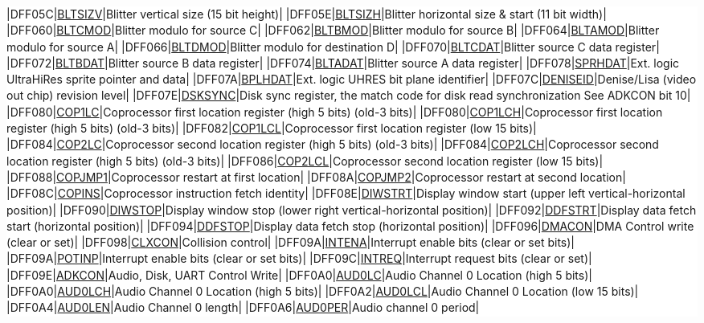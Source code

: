 |DFF05C|[BLTSIZV](hardware/DFF05C_BLTSIZV.md)|Blitter vertical size (15 bit height)|
|DFF05E|[BLTSIZH](hardware/DFF05E_BLTSIZH.md)|Blitter horizontal size & start (11 bit width)|
|DFF060|[BLTCMOD](hardware/DFF060_BLTCMOD.md)|Blitter modulo for source C|
|DFF062|[BLTBMOD](hardware/DFF062_BLTBMOD.md)|Blitter modulo for source B|
|DFF064|[BLTAMOD](hardware/DFF064_BLTAMOD.md)|Blitter modulo for source A|
|DFF066|[BLTDMOD](hardware/DFF066_BLTDMOD.md)|Blitter modulo for destination D|
|DFF070|[BLTCDAT](hardware/DFF070_BLTCDAT.md)|Blitter source C data register|
|DFF072|[BLTBDAT](hardware/DFF072_BLTBDAT.md)|Blitter source B data register|
|DFF074|[BLTADAT](hardware/DFF074_BLTADAT.md)|Blitter source A data register|
|DFF078|[SPRHDAT](hardware/DFF078_SPRHDAT.md)|Ext. logic UltraHiRes sprite pointer and data|
|DFF07A|[BPLHDAT](hardware/DFF07A_BPLHDAT.md)|Ext. logic UHRES bit plane identifier|
|DFF07C|[DENISEID](hardware/DFF07C_DENISEID.md)|Denise/Lisa (video out chip) revision level|
|DFF07E|[DSKSYNC](hardware/DFF07E_DSKSYNC.md)|Disk sync register, the match code for disk read synchronization See ADKCON bit 10|
|DFF080|[COP1LC](hardware/DFF080_COP1LC.md)|Coprocessor first location register (high 5 bits) (old-3 bits)|
|DFF080|[COP1LCH](hardware/DFF080_COP1LCH.md)|Coprocessor first location register (high 5 bits) (old-3 bits)|
|DFF082|[COP1LCL](hardware/DFF082_COP1LCL.md)|Coprocessor first location register (low 15 bits)|
|DFF084|[COP2LC](hardware/DFF084_COP2LC.md)|Coprocessor second location register (high 5 bits) (old-3 bits)|
|DFF084|[COP2LCH](hardware/DFF084_COP2LCH.md)|Coprocessor second location register (high 5 bits) (old-3 bits)|
|DFF086|[COP2LCL](hardware/DFF086_COP2LCL.md)|Coprocessor second location register (low 15 bits)|
|DFF088|[COPJMP1](hardware/DFF088_COPJMP1.md)|Coprocessor restart at first location|
|DFF08A|[COPJMP2](hardware/DFF08A_COPJMP2.md)|Coprocessor restart at second location|
|DFF08C|[COPINS](hardware/DFF08C_COPINS.md)|Coprocessor instruction fetch identity|
|DFF08E|[DIWSTRT](hardware/DFF08E_DIWSTRT.md)|Display window start (upper left vertical-horizontal position)|
|DFF090|[DIWSTOP](hardware/DFF090_DIWSTOP.md)|Display window stop (lower right vertical-horizontal position)|
|DFF092|[DDFSTRT](hardware/DFF092_DDFSTRT.md)|Display data fetch start (horizontal position)|
|DFF094|[DDFSTOP](hardware/DFF094_DDFSTOP.md)|Display data fetch stop (horizontal position)|
|DFF096|[DMACON](hardware/DFF096_DMACON.md)|DMA Control write (clear or set)|
|DFF098|[CLXCON](hardware/DFF098_CLXCON.md)|Collision control|
|DFF09A|[INTENA](hardware/DFF09A_INTENA.md)|Interrupt enable bits (clear or set bits)|
|DFF09A|[POTINP](hardware/DFF09A_POTINP.md)|Interrupt enable bits (clear or set bits)|
|DFF09C|[INTREQ](hardware/DFF09C_INTREQ.md)|Interrupt request bits (clear or set)|
|DFF09E|[ADKCON](hardware/DFF09E_ADKCON.md)|Audio, Disk, UART Control Write|
|DFF0A0|[AUD0LC](hardware/DFF0A0_AUD0LC.md)|Audio Channel 0 Location (high 5 bits)|
|DFF0A0|[AUD0LCH](hardware/DFF0A0_AUD0LCH.md)|Audio Channel 0 Location (high 5 bits)|
|DFF0A2|[AUD0LCL](hardware/DFF0A2_AUD0LCL.md)|Audio Channel 0 Location (low 15 bits)|
|DFF0A4|[AUD0LEN](hardware/DFF0A4_AUD0LEN.md)|Audio Channel 0 length|
|DFF0A6|[AUD0PER](hardware/DFF0A6_AUD0PER.md)|Audio channel 0 period|